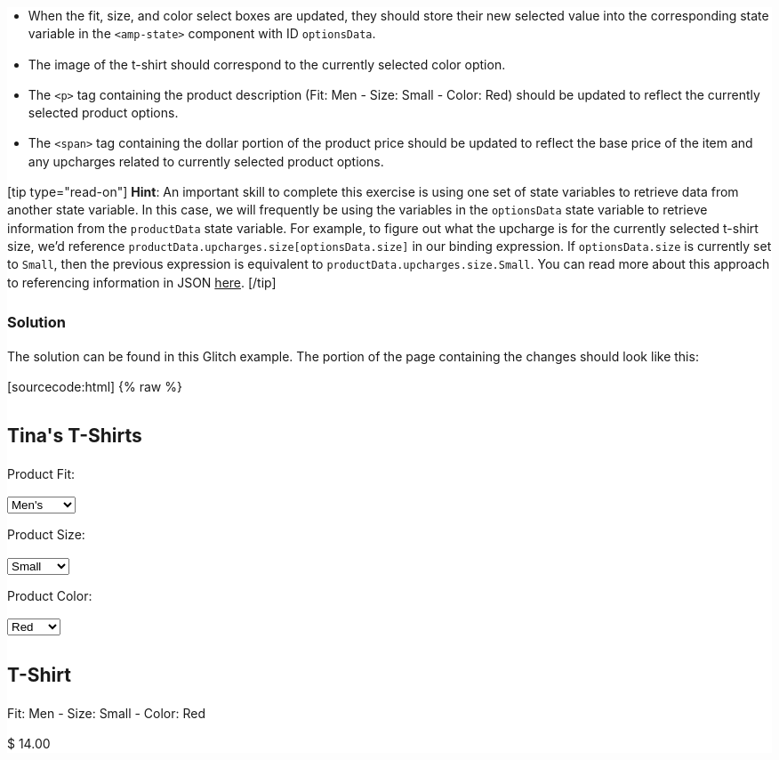 * When the fit, size, and color select boxes are updated, they should store their new selected value into the corresponding state variable in the `<amp-state>` component with ID `optionsData`.

* The image of the t-shirt should correspond to the currently selected color option.

* The `<p>` tag containing the product description (Fit: Men - Size: Small - Color: Red) should be updated to reflect the currently selected product options.

* The `<span>` tag containing the dollar portion of the product price should be updated to reflect the base price of the item and any upcharges related to currently selected product options.

[tip type="read-on"]
**Hint**: An important skill to complete this exercise is using one set of state variables to retrieve data from another state variable. In this case, we will frequently be using the variables in the `optionsData` state variable to retrieve information from the `productData` state variable. For example, to figure out what the upcharge is for the currently selected t-shirt size, we’d reference `productData.upcharges.size[optionsData.size]` in our binding expression. If `optionsData.size` is currently set to `Small`, then the previous expression is equivalent to `productData.upcharges.size.Small`. You can read more about this approach to referencing information in JSON [here](https://developer.mozilla.org/en-US/docs/Web/JavaScript/Reference/Operators/Property_accessors).
[/tip]

### Solution

The solution can be found in this Glitch example. The portion of the page containing the changes should look like this:

[sourcecode:html]
{% raw %}
<main>
    <h2>Tina's T-Shirts</h2>
    <div class="filter-sort-selectors">
        <p>Product Fit:</p>
        <select class="product-selector" on="change:AMP.setState({optionsData: { fit: event.value }})">
            <option value="Men">Men's</option>
            <option value="Women">Women's</option>
        </select>
        <p>Product Size:</p>
        <select class="product-selector" on="change:AMP.setState({optionsData: { size: event.value }})">
            <option value="Small">Small</option>
            <option value="Medium">Medium</option>
            <option value="Large">Large</option>
        </select>
        <p>Product Color:</p>
        <select class="product-selector" on="change:AMP.setState({optionsData: { color: event.value }})">
            <option value="Red">Red</option>
            <option value="Green">Green</option>
            <option value="Blue">Blue</option>
        </select>
    </div>
    <div class="product">
      <amp-img src="https://cdn.glitch.com/f87df7df-18be-4e6e-8b0e-1145de279989%2Fredtshirt.jpg?1542275948053"
          [src]="productData.images[optionsData.color]" layout="responsive" width="350" height="350"></amp-img>
      <h2>T-Shirt</h2>
      <p [text]="'Fit: ' + optionsData.fit + ' - Size: ' + optionsData.size + ' - Color: ' + optionsData.color">
          Fit: Men - Size: Small - Color: Red
      </p>
      <p class="price">
          $<span [text]="productData.basePrice +
                         productData.upcharges.fit[optionsData.fit] +
                         productData.upcharges.size[optionsData.size] +
                         productData.upcharges.color[optionsData.color]"> 14</span>.00
      </p>